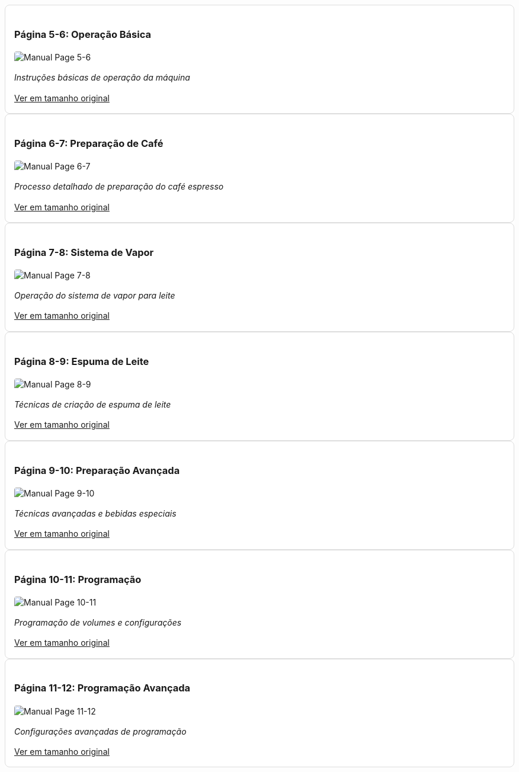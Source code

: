   <div style="border: 1px solid #ddd; padding: 15px; border-radius: 8px;">
    <h3>Página 5-6: Operação Básica</h3>
    <img src="{{ '/images/20250828_100754.jpg' | relative_url }}" alt="Manual Page 5-6" style="width: 100%; height: 200px; object-fit: cover; border-radius: 4px;">
    <p><em>Instruções básicas de operação da máquina</em></p>
    <a href="{{ '/images/20250828_100754.jpg' | relative_url }}" target="_blank">Ver em tamanho original</a>
  </div>

  <div style="border: 1px solid #ddd; padding: 15px; border-radius: 8px;">
    <h3>Página 6-7: Preparação de Café</h3>
    <img src="{{ '/images/20250828_100759.jpg' | relative_url }}" alt="Manual Page 6-7" style="width: 100%; height: 200px; object-fit: cover; border-radius: 4px;">
    <p><em>Processo detalhado de preparação do café espresso</em></p>
    <a href="{{ '/images/20250828_100759.jpg' | relative_url }}" target="_blank">Ver em tamanho original</a>
  </div>

  <div style="border: 1px solid #ddd; padding: 15px; border-radius: 8px;">
    <h3>Página 7-8: Sistema de Vapor</h3>
    <img src="{{ '/images/20250828_100804.jpg' | relative_url }}" alt="Manual Page 7-8" style="width: 100%; height: 200px; object-fit: cover; border-radius: 4px;">
    <p><em>Operação do sistema de vapor para leite</em></p>
    <a href="{{ '/images/20250828_100804.jpg' | relative_url }}" target="_blank">Ver em tamanho original</a>
  </div>

  <div style="border: 1px solid #ddd; padding: 15px; border-radius: 8px;">
    <h3>Página 8-9: Espuma de Leite</h3>
    <img src="{{ '/images/20250828_100809.jpg' | relative_url }}" alt="Manual Page 8-9" style="width: 100%; height: 200px; object-fit: cover; border-radius: 4px;">
    <p><em>Técnicas de criação de espuma de leite</em></p>
    <a href="{{ '/images/20250828_100809.jpg' | relative_url }}" target="_blank">Ver em tamanho original</a>
  </div>

  <div style="border: 1px solid #ddd; padding: 15px; border-radius: 8px;">
    <h3>Página 9-10: Preparação Avançada</h3>
    <img src="{{ '/images/20250828_100814.jpg' | relative_url }}" alt="Manual Page 9-10" style="width: 100%; height: 200px; object-fit: cover; border-radius: 4px;">
    <p><em>Técnicas avançadas e bebidas especiais</em></p>
    <a href="{{ '/images/20250828_100814.jpg' | relative_url }}" target="_blank">Ver em tamanho original</a>
  </div>

  <div style="border: 1px solid #ddd; padding: 15px; border-radius: 8px;">
    <h3>Página 10-11: Programação</h3>
    <img src="{{ '/images/20250828_100819.jpg' | relative_url }}" alt="Manual Page 10-11" style="width: 100%; height: 200px; object-fit: cover; border-radius: 4px;">
    <p><em>Programação de volumes e configurações</em></p>
    <a href="{{ '/images/20250828_100819.jpg' | relative_url }}" target="_blank">Ver em tamanho original</a>
  </div>

  <div style="border: 1px solid #ddd; padding: 15px; border-radius: 8px;">
    <h3>Página 11-12: Programação Avançada</h3>
    <img src="{{ '/images/20250828_100824.jpg' | relative_url }}" alt="Manual Page 11-12" style="width: 100%; height: 200px; object-fit: cover; border-radius: 4px;">
    <p><em>Configurações avançadas de programação</em></p>
    <a href="{{ '/images/20250828_100824.jpg' | relative_url }}" target="_blank">Ver em tamanho original</a>
  </div>
